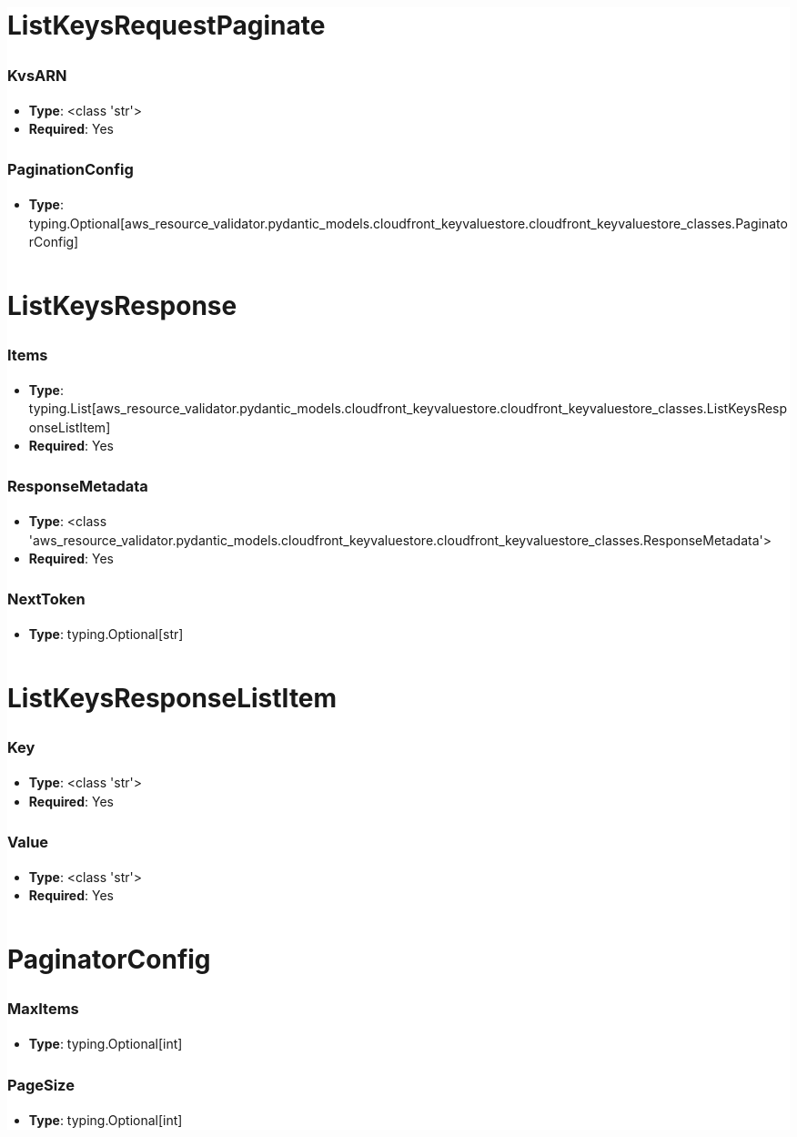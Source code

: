 
# ListKeysRequestPaginate

### KvsARN
- **Type**: <class 'str'>
- **Required**: Yes

### PaginationConfig
- **Type**: typing.Optional[aws_resource_validator.pydantic_models.cloudfront_keyvaluestore.cloudfront_keyvaluestore_classes.PaginatorConfig]


# ListKeysResponse

### Items
- **Type**: typing.List[aws_resource_validator.pydantic_models.cloudfront_keyvaluestore.cloudfront_keyvaluestore_classes.ListKeysResponseListItem]
- **Required**: Yes

### ResponseMetadata
- **Type**: <class 'aws_resource_validator.pydantic_models.cloudfront_keyvaluestore.cloudfront_keyvaluestore_classes.ResponseMetadata'>
- **Required**: Yes

### NextToken
- **Type**: typing.Optional[str]


# ListKeysResponseListItem

### Key
- **Type**: <class 'str'>
- **Required**: Yes

### Value
- **Type**: <class 'str'>
- **Required**: Yes


# PaginatorConfig

### MaxItems
- **Type**: typing.Optional[int]

### PageSize
- **Type**: typing.Optional[int]
